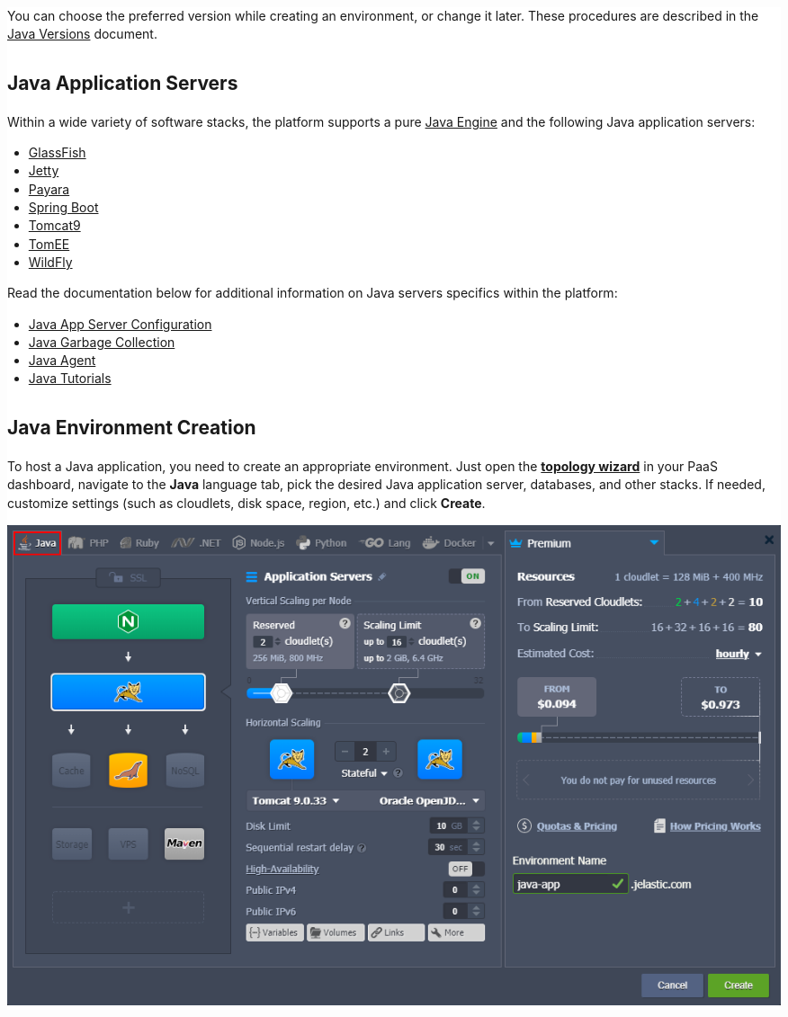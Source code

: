 You can choose the preferred version while creating an environment, or change it later. These procedures are described in the [Java Versions](/docs/Java/Java%20Versions) document.

## Java Application Servers

Within a wide variety of software stacks, the platform supports a pure [Java Engine](/docs/Java/Java%20App%20Servers/Java%20Engine%20Server) and the following Java application servers:

- [GlassFish](/docs/Java/Java%20App%20Servers/GlassFish/GlassFish%20Server)
- [Jetty](/docs/Java/Java%20App%20Servers/Jetty/Jetty%20Server)
- [Payara](https://cloudmydc.com/)
- [Spring Boot](https://cloudmydc.com/)
- [Tomcat9](/docs/Java/Java%20App%20Servers/Tomcat%20and%20TomEE/Tomcat%20Server)
- [TomEE](/docs/Java/Java%20App%20Servers/Tomcat%20and%20TomEE/TomEE%20Server)
- [WildFly](/docs/Java/Java%20App%20Servers/WildFly/WildFly%20Server)

Read the documentation below for additional information on Java servers specifics within the platform:

- [Java App Server Configuration](/docs/Java/Java%20App%20Server%20Configuration)
- [Java Garbage Collection](https://cloudmydc.com/)
- [Java Agent](https://cloudmydc.com/)
- [Java Tutorials](/docs/Java/Java%20Apps%20Specifications/Java%20Agent)

## Java Environment Creation

To host a Java application, you need to create an appropriate environment. Just open the [**topology wizard**](/docs/EnvironmentManagement/Setting%20Up%20Environment) in your PaaS dashboard, navigate to the **Java** language tab, pick the desired Java application server, databases, and other stacks. If needed, customize settings (such as cloudlets, disk space, region, etc.) and click **Create**.

<div style={{
    display:'flex',
    justifyContent: 'center',
    margin: '0 0 1rem 0'
}}>

![Locale Dropdown](./img/JavaDevCenter/02-java-environment-creation.png)
